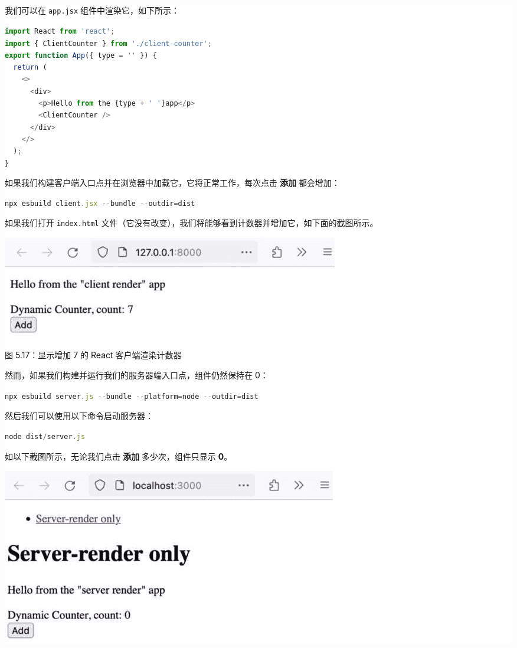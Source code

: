 我们可以在 `app.jsx` 组件中渲染它，如下所示：

```js
import React from 'react';
import { ClientCounter } from './client-counter';
export function App({ type = '' }) {
  return (
    <>
      <div>
        <p>Hello from the {type + ' '}app</p>
        <ClientCounter />
      </div>
    </>
  );
}
```

如果我们构建客户端入口点并在浏览器中加载它，它将正常工作，每次点击 **添加** 都会增加：

```js
npx esbuild client.jsx --bundle --outdir=dist
```

如果我们打开 `index.html` 文件（它没有改变），我们将能够看到计数器并增加它，如下面的截图所示。

![图 5.17：显示增加 7 的 React 客户端渲染计数器](img/B19109_05_16.jpg)

图 5.17：显示增加 7 的 React 客户端渲染计数器

然而，如果我们构建并运行我们的服务器端入口点，组件仍然保持在 0：

```js
npx esbuild server.js --bundle --platform=node --outdir=dist
```

然后我们可以使用以下命令启动服务器：

```js
node dist/server.js
```

如以下截图所示，无论我们点击 **添加** 多少次，组件只显示 **0**。

![图 5.18：React 服务器端渲染不允许交互式计数组件，尽管多次点击添加按钮，计数仍然显示为 0](img/B19109_05_17.jpg)
